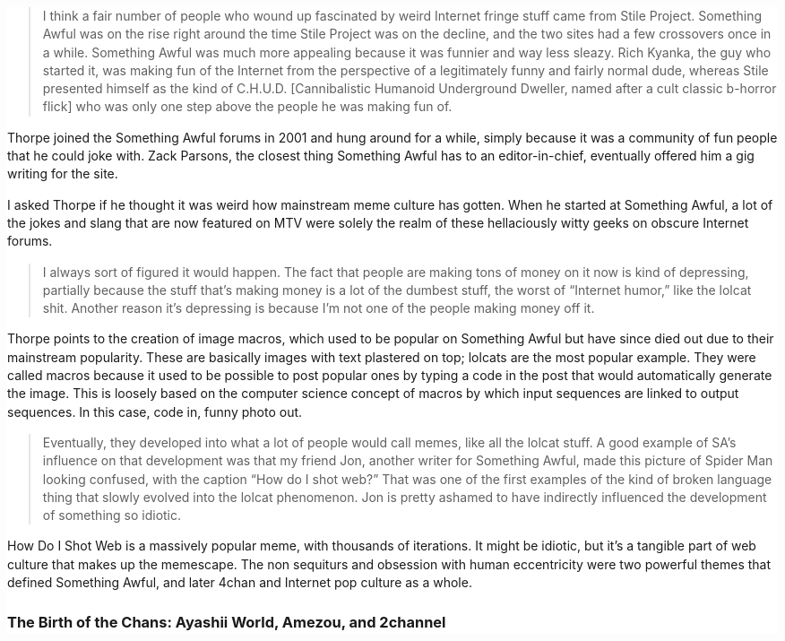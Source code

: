 > I think a fair number of people who wound up fascinated by weird
> Internet fringe stuff came from Stile Project. Something Awful was on
> the rise right around the time Stile Project was on the decline, and
> the two sites had a few crossovers once in a while. Something Awful
> was much more appealing because it was funnier and way less sleazy.
> Rich Kyanka, the guy who started it, was making fun of the Internet
> from the perspective of a legitimately funny and fairly normal dude,
> whereas Stile presented himself as the kind of C.H.U.D. [Cannibalistic
> Humanoid Underground Dweller, named after a cult classic b-horror
> flick] who was only one step above the people he was making fun of.

Thorpe joined the Something Awful forums in 2001 and hung around for a
while, simply because it was a community of fun people that he could
joke with. Zack Parsons, the closest thing Something Awful has to an
editor-in-chief, eventually offered him a gig writing for the site.

I asked Thorpe if he thought it was weird how mainstream meme culture
has gotten. When he started at Something Awful, a lot of the jokes and
slang that are now featured on MTV were solely the realm of these
hellaciously witty geeks on obscure Internet forums.

> I always sort of figured it would happen. The fact that people are
> making tons of money on it now is kind of depressing, partially
> because the stuff that’s making money is a lot of the dumbest stuff,
> the worst of “Internet humor,” like the lolcat shit. Another reason
> it’s depressing is because I’m not one of the people making money off
> it.

Thorpe points to the creation of image macros, which used to be popular
on Something Awful but have since died out due to their mainstream
popularity. These are basically images with text plastered on top;
lolcats are the most popular example. They were called macros because it
used to be possible to post popular ones by typing a code in the post
that would automatically generate the image. This is loosely based on
the computer science concept of macros by which input sequences are
linked to output sequences. In this case, code in, funny photo out.

> Eventually, they developed into what a lot of people would call memes,
> like all the lolcat stuff. A good example of SA’s influence on that
> development was that my friend Jon, another writer for Something
> Awful, made this picture of Spider Man looking confused, with the
> caption “How do I shot web?” That was one of the first examples of the
> kind of broken language thing that slowly evolved into the lolcat
> phenomenon. Jon is pretty ashamed to have indirectly influenced the
> development of something so idiotic.

How Do I Shot Web is a massively popular meme, with thousands of
iterations. It might be idiotic, but it’s a tangible part of web culture
that makes up the memescape. The non sequiturs and obsession with human
eccentricity were two powerful themes that defined Something Awful, and
later 4chan and Internet pop culture as a whole.

### The Birth of the Chans: Ayashii World, Amezou, and 2channel
